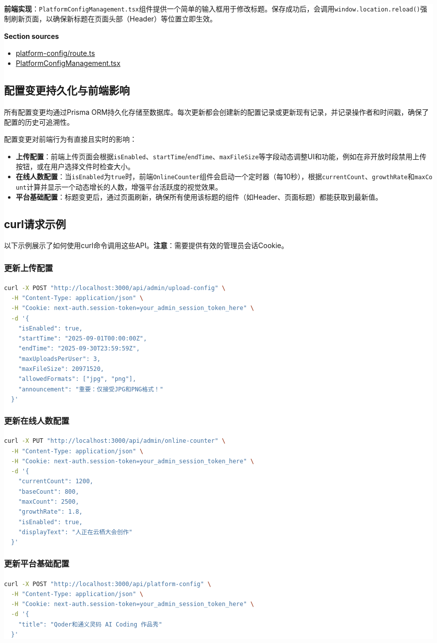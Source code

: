 **前端实现**：`PlatformConfigManagement.tsx`组件提供一个简单的输入框用于修改标题。保存成功后，会调用`window.location.reload()`强制刷新页面，以确保新标题在页面头部（Header）等位置立即生效。

**Section sources**
- [platform-config/route.ts](file://src/app/api/platform-config/route.ts#L1-L113)
- [PlatformConfigManagement.tsx](file://src/components/admin/PlatformConfigManagement.tsx#L1-L143)

## 配置变更持久化与前端影响

所有配置变更均通过Prisma ORM持久化存储至数据库。每次更新都会创建新的配置记录或更新现有记录，并记录操作者和时间戳，确保了配置的历史可追溯性。

配置变更对前端行为有直接且实时的影响：
- **上传配置**：前端上传页面会根据`isEnabled`、`startTime`/`endTime`、`maxFileSize`等字段动态调整UI和功能，例如在非开放时段禁用上传按钮，或在用户选择文件时检查大小。
- **在线人数配置**：当`isEnabled`为`true`时，前端`OnlineCounter`组件会启动一个定时器（每10秒），根据`currentCount`、`growthRate`和`maxCount`计算并显示一个动态增长的人数，增强平台活跃度的视觉效果。
- **平台基础配置**：标题变更后，通过页面刷新，确保所有使用该标题的组件（如Header、页面标题）都能获取到最新值。

## curl请求示例

以下示例展示了如何使用curl命令调用这些API。**注意**：需要提供有效的管理员会话Cookie。

### 更新上传配置
```bash
curl -X POST "http://localhost:3000/api/admin/upload-config" \
  -H "Content-Type: application/json" \
  -H "Cookie: next-auth.session-token=your_admin_session_token_here" \
  -d '{
    "isEnabled": true,
    "startTime": "2025-09-01T00:00:00Z",
    "endTime": "2025-09-30T23:59:59Z",
    "maxUploadsPerUser": 3,
    "maxFileSize": 20971520,
    "allowedFormats": ["jpg", "png"],
    "announcement": "重要：仅接受JPG和PNG格式！"
  }'
```

### 更新在线人数配置
```bash
curl -X PUT "http://localhost:3000/api/admin/online-counter" \
  -H "Content-Type: application/json" \
  -H "Cookie: next-auth.session-token=your_admin_session_token_here" \
  -d '{
    "currentCount": 1200,
    "baseCount": 800,
    "maxCount": 2500,
    "growthRate": 1.8,
    "isEnabled": true,
    "displayText": "人正在云栖大会创作"
  }'
```

### 更新平台基础配置
```bash
curl -X POST "http://localhost:3000/api/platform-config" \
  -H "Content-Type: application/json" \
  -H "Cookie: next-auth.session-token=your_admin_session_token_here" \
  -d '{
    "title": "Qoder和通义灵码 AI Coding 作品秀"
  }'
```